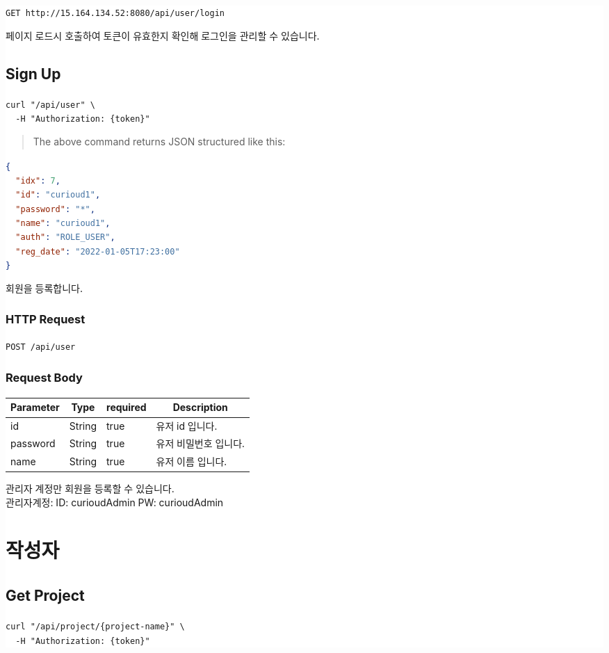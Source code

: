 `GET http://15.164.134.52:8080/api/user/login`

<aside class="notice">
페이지 로드시 호출하여 토큰이 유효한지 확인해 로그인을 관리할 수 있습니다.
</aside>

## Sign Up

```shell
curl "/api/user" \
  -H "Authorization: {token}"

```

> The above command returns JSON structured like this:

```json
{
  "idx": 7,
  "id": "curioud1",
  "password": "*",
  "name": "curioud1",
  "auth": "ROLE_USER",
  "reg_date": "2022-01-05T17:23:00"
}
```

회원을 등록합니다.

### HTTP Request

`POST /api/user`

### Request Body

| Parameter | Type   | required | Description           |
| --------- | ------ | -------- | --------------------- |
| id        | String | true     | 유저 id 입니다.       |
| password  | String | true     | 유저 비밀번호 입니다. |
| name      | String | true     | 유저 이름 입니다.     |

<aside class="warning">
관리자 계정만 회원을 등록할 수 있습니다. <br/>관리자계정: ID: curioudAdmin PW: curioudAdmin
</aside>

# 작성자

## Get Project

```shell
curl "/api/project/{project-name}" \
  -H "Authorization: {token}"

```
